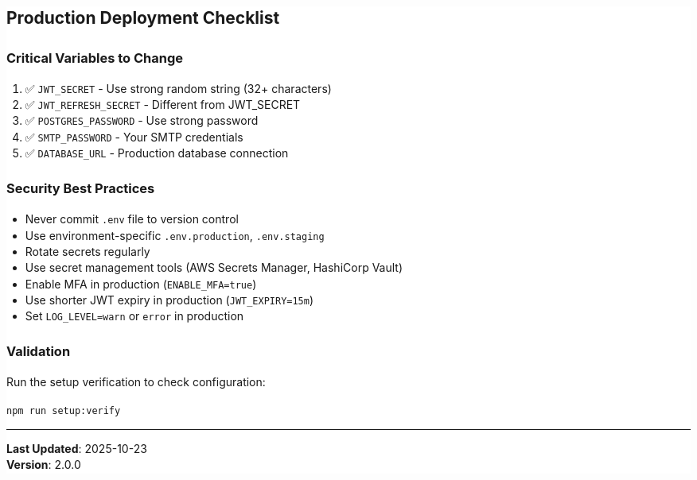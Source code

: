 
## Production Deployment Checklist

### Critical Variables to Change
1. ✅ `JWT_SECRET` - Use strong random string (32+ characters)
2. ✅ `JWT_REFRESH_SECRET` - Different from JWT_SECRET
3. ✅ `POSTGRES_PASSWORD` - Use strong password
4. ✅ `SMTP_PASSWORD` - Your SMTP credentials
5. ✅ `DATABASE_URL` - Production database connection

### Security Best Practices
- Never commit `.env` file to version control
- Use environment-specific `.env.production`, `.env.staging`
- Rotate secrets regularly
- Use secret management tools (AWS Secrets Manager, HashiCorp Vault)
- Enable MFA in production (`ENABLE_MFA=true`)
- Use shorter JWT expiry in production (`JWT_EXPIRY=15m`)
- Set `LOG_LEVEL=warn` or `error` in production

### Validation
Run the setup verification to check configuration:
```bash
npm run setup:verify
```

---

**Last Updated**: 2025-10-23  
**Version**: 2.0.0
